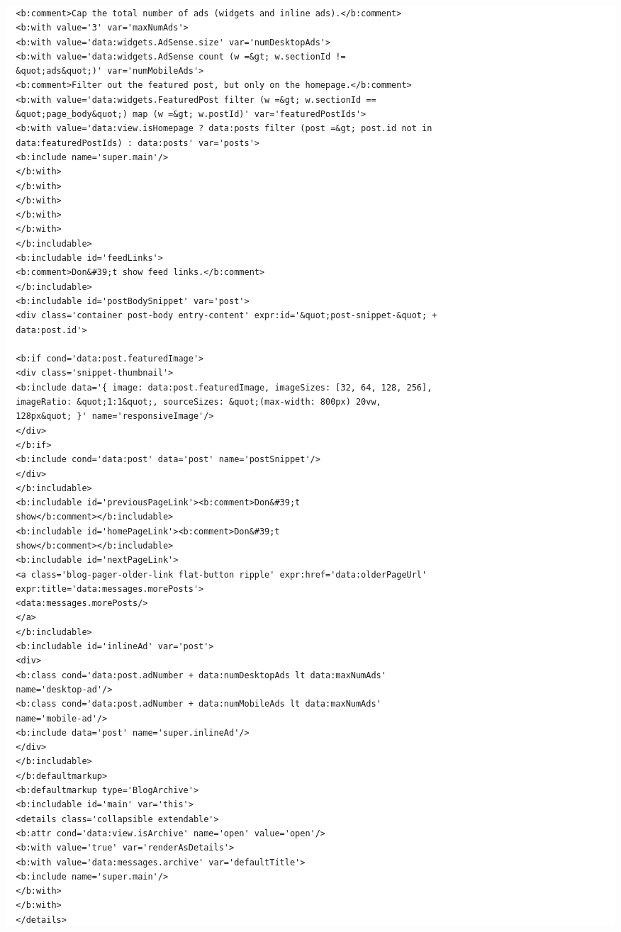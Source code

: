       <b:comment>Cap the total number of ads (widgets and inline ads).</b:comment>
      <b:with value='3' var='maxNumAds'>
      <b:with value='data:widgets.AdSense.size' var='numDesktopAds'>
      <b:with value='data:widgets.AdSense count (w =&gt; w.sectionId !=
      &quot;ads&quot;)' var='numMobileAds'>
      <b:comment>Filter out the featured post, but only on the homepage.</b:comment>
      <b:with value='data:widgets.FeaturedPost filter (w =&gt; w.sectionId ==
      &quot;page_body&quot;) map (w =&gt; w.postId)' var='featuredPostIds'>
      <b:with value='data:view.isHomepage ? data:posts filter (post =&gt; post.id not in
      data:featuredPostIds) : data:posts' var='posts'>
      <b:include name='super.main'/>
      </b:with>
      </b:with>
      </b:with>
      </b:with>
      </b:with>
      </b:includable>
      <b:includable id='feedLinks'>
      <b:comment>Don&#39;t show feed links.</b:comment>
      </b:includable>
      <b:includable id='postBodySnippet' var='post'>
      <div class='container post-body entry-content' expr:id='&quot;post-snippet-&quot; +
      data:post.id'>

      <b:if cond='data:post.featuredImage'>
      <div class='snippet-thumbnail'>
      <b:include data='{ image: data:post.featuredImage, imageSizes: [32, 64, 128, 256],
      imageRatio: &quot;1:1&quot;, sourceSizes: &quot;(max-width: 800px) 20vw,
      128px&quot; }' name='responsiveImage'/>
      </div>
      </b:if>
      <b:include cond='data:post' data='post' name='postSnippet'/>
      </div>
      </b:includable>
      <b:includable id='previousPageLink'><b:comment>Don&#39;t
      show</b:comment></b:includable>
      <b:includable id='homePageLink'><b:comment>Don&#39;t
      show</b:comment></b:includable>
      <b:includable id='nextPageLink'>
      <a class='blog-pager-older-link flat-button ripple' expr:href='data:olderPageUrl'
      expr:title='data:messages.morePosts'>
      <data:messages.morePosts/>
      </a>
      </b:includable>
      <b:includable id='inlineAd' var='post'>
      <div>
      <b:class cond='data:post.adNumber + data:numDesktopAds lt data:maxNumAds'
      name='desktop-ad'/>
      <b:class cond='data:post.adNumber + data:numMobileAds lt data:maxNumAds'
      name='mobile-ad'/>
      <b:include data='post' name='super.inlineAd'/>
      </div>
      </b:includable>
      </b:defaultmarkup>
      <b:defaultmarkup type='BlogArchive'>
      <b:includable id='main' var='this'>
      <details class='collapsible extendable'>
      <b:attr cond='data:view.isArchive' name='open' value='open'/>
      <b:with value='true' var='renderAsDetails'>
      <b:with value='data:messages.archive' var='defaultTitle'>
      <b:include name='super.main'/>
      </b:with>
      </b:with>
      </details>